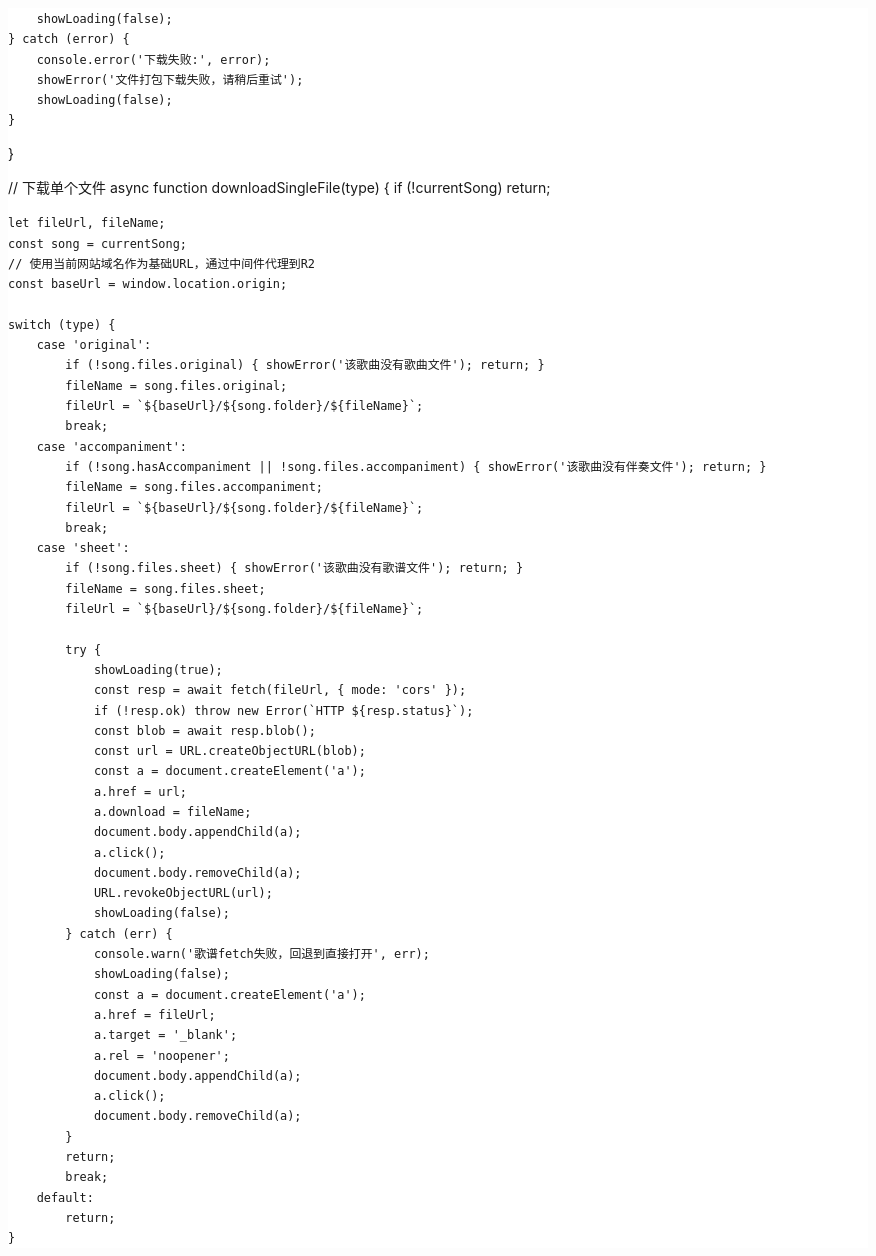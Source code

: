         showLoading(false);
    } catch (error) {
        console.error('下载失败:', error);
        showError('文件打包下载失败，请稍后重试');
        showLoading(false);
    }
}

// 下载单个文件
async function downloadSingleFile(type) {
    if (!currentSong) return;

    let fileUrl, fileName;
    const song = currentSong;
    // 使用当前网站域名作为基础URL，通过中间件代理到R2
    const baseUrl = window.location.origin;

    switch (type) {
        case 'original':
            if (!song.files.original) { showError('该歌曲没有歌曲文件'); return; }
            fileName = song.files.original;
            fileUrl = `${baseUrl}/${song.folder}/${fileName}`;
            break;
        case 'accompaniment':
            if (!song.hasAccompaniment || !song.files.accompaniment) { showError('该歌曲没有伴奏文件'); return; }
            fileName = song.files.accompaniment;
            fileUrl = `${baseUrl}/${song.folder}/${fileName}`;
            break;
        case 'sheet':
            if (!song.files.sheet) { showError('该歌曲没有歌谱文件'); return; }
            fileName = song.files.sheet;
            fileUrl = `${baseUrl}/${song.folder}/${fileName}`;

            try {
                showLoading(true);
                const resp = await fetch(fileUrl, { mode: 'cors' });
                if (!resp.ok) throw new Error(`HTTP ${resp.status}`);
                const blob = await resp.blob();
                const url = URL.createObjectURL(blob);
                const a = document.createElement('a');
                a.href = url;
                a.download = fileName;
                document.body.appendChild(a);
                a.click();
                document.body.removeChild(a);
                URL.revokeObjectURL(url);
                showLoading(false);
            } catch (err) {
                console.warn('歌谱fetch失败，回退到直接打开', err);
                showLoading(false);
                const a = document.createElement('a');
                a.href = fileUrl;
                a.target = '_blank';
                a.rel = 'noopener';
                document.body.appendChild(a);
                a.click();
                document.body.removeChild(a);
            }
            return;
            break;
        default:
            return;
    }

